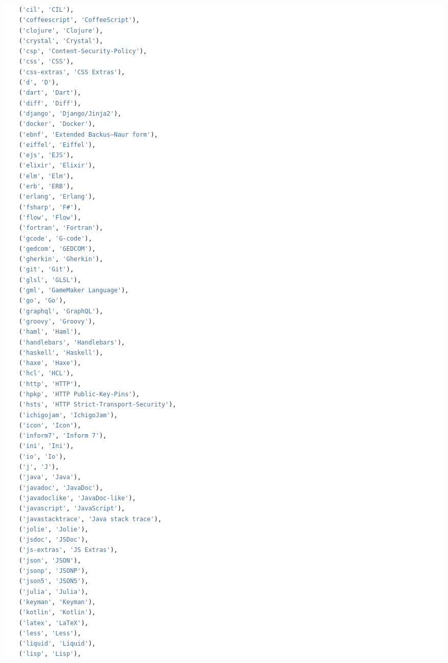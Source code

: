 ```python
    ('cil', 'CIL'),
    ('coffeescript', 'CoffeeScript'),
    ('clojure', 'Clojure'),
    ('crystal', 'Crystal'),
    ('csp', 'Content-Security-Policy'),
    ('css', 'CSS'),
    ('css-extras', 'CSS Extras'),
    ('d', 'D'),
    ('dart', 'Dart'),
    ('diff', 'Diff'),
    ('django', 'Django/Jinja2'),
    ('docker', 'Docker'),
    ('ebnf', 'Extended Backus–Naur form'),
    ('eiffel', 'Eiffel'),
    ('ejs', 'EJS'),
    ('elixir', 'Elixir'),
    ('elm', 'Elm'),
    ('erb', 'ERB'),
    ('erlang', 'Erlang'),
    ('fsharp', 'F#'),
    ('flow', 'Flow'),
    ('fortran', 'Fortran'),
    ('gcode', 'G-code'),
    ('gedcom', 'GEDCOM'),
    ('gherkin', 'Gherkin'),
    ('git', 'Git'),
    ('glsl', 'GLSL'),
    ('gml', 'GameMaker Language'),
    ('go', 'Go'),
    ('graphql', 'GraphQL'),
    ('groovy', 'Groovy'),
    ('haml', 'Haml'),
    ('handlebars', 'Handlebars'),
    ('haskell', 'Haskell'),
    ('haxe', 'Haxe'),
    ('hcl', 'HCL'),
    ('http', 'HTTP'),
    ('hpkp', 'HTTP Public-Key-Pins'),
    ('hsts', 'HTTP Strict-Transport-Security'),
    ('ichigojam', 'IchigoJam'),
    ('icon', 'Icon'),
    ('inform7', 'Inform 7'),
    ('ini', 'Ini'),
    ('io', 'Io'),
    ('j', 'J'),
    ('java', 'Java'),
    ('javadoc', 'JavaDoc'),
    ('javadoclike', 'JavaDoc-like'),
    ('javascript', 'JavaScript'),
    ('javastacktrace', 'Java stack trace'),
    ('jolie', 'Jolie'),
    ('jsdoc', 'JSDoc'),
    ('js-extras', 'JS Extras'),
    ('json', 'JSON'),
    ('jsonp', 'JSONP'),
    ('json5', 'JSON5'),
    ('julia', 'Julia'),
    ('keyman', 'Keyman'),
    ('kotlin', 'Kotlin'),
    ('latex', 'LaTeX'),
    ('less', 'Less'),
    ('liquid', 'Liquid'),
    ('lisp', 'Lisp'),
```